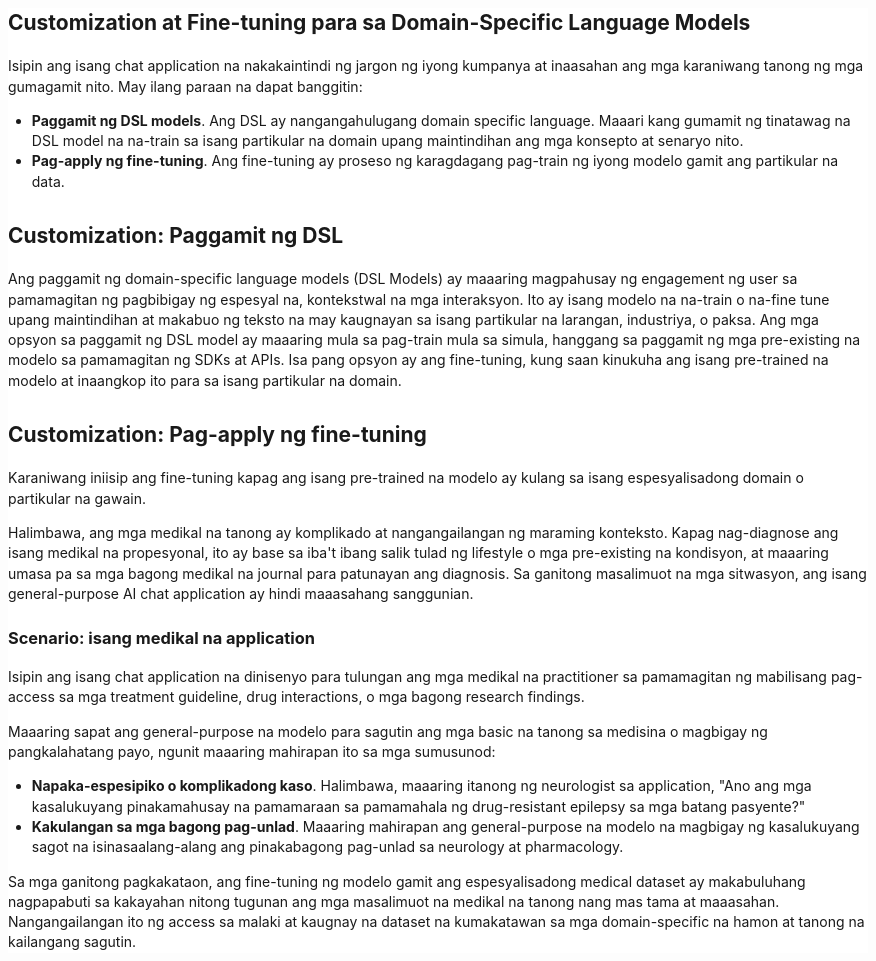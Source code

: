 ## Customization at Fine-tuning para sa Domain-Specific Language Models

Isipin ang isang chat application na nakakaintindi ng jargon ng iyong kumpanya at inaasahan ang mga karaniwang tanong ng mga gumagamit nito. May ilang paraan na dapat banggitin:

- **Paggamit ng DSL models**. Ang DSL ay nangangahulugang domain specific language. Maaari kang gumamit ng tinatawag na DSL model na na-train sa isang partikular na domain upang maintindihan ang mga konsepto at senaryo nito.
- **Pag-apply ng fine-tuning**. Ang fine-tuning ay proseso ng karagdagang pag-train ng iyong modelo gamit ang partikular na data.

## Customization: Paggamit ng DSL

Ang paggamit ng domain-specific language models (DSL Models) ay maaaring magpahusay ng engagement ng user sa pamamagitan ng pagbibigay ng espesyal na, kontekstwal na mga interaksyon. Ito ay isang modelo na na-train o na-fine tune upang maintindihan at makabuo ng teksto na may kaugnayan sa isang partikular na larangan, industriya, o paksa. Ang mga opsyon sa paggamit ng DSL model ay maaaring mula sa pag-train mula sa simula, hanggang sa paggamit ng mga pre-existing na modelo sa pamamagitan ng SDKs at APIs. Isa pang opsyon ay ang fine-tuning, kung saan kinukuha ang isang pre-trained na modelo at inaangkop ito para sa isang partikular na domain.

## Customization: Pag-apply ng fine-tuning

Karaniwang iniisip ang fine-tuning kapag ang isang pre-trained na modelo ay kulang sa isang espesyalisadong domain o partikular na gawain.

Halimbawa, ang mga medikal na tanong ay komplikado at nangangailangan ng maraming konteksto. Kapag nag-diagnose ang isang medikal na propesyonal, ito ay base sa iba't ibang salik tulad ng lifestyle o mga pre-existing na kondisyon, at maaaring umasa pa sa mga bagong medikal na journal para patunayan ang diagnosis. Sa ganitong masalimuot na mga sitwasyon, ang isang general-purpose AI chat application ay hindi maaasahang sanggunian.

### Scenario: isang medikal na application

Isipin ang isang chat application na dinisenyo para tulungan ang mga medikal na practitioner sa pamamagitan ng mabilisang pag-access sa mga treatment guideline, drug interactions, o mga bagong research findings.

Maaaring sapat ang general-purpose na modelo para sagutin ang mga basic na tanong sa medisina o magbigay ng pangkalahatang payo, ngunit maaaring mahirapan ito sa mga sumusunod:

- **Napaka-espesipiko o komplikadong kaso**. Halimbawa, maaaring itanong ng neurologist sa application, "Ano ang mga kasalukuyang pinakamahusay na pamamaraan sa pamamahala ng drug-resistant epilepsy sa mga batang pasyente?"
- **Kakulangan sa mga bagong pag-unlad**. Maaaring mahirapan ang general-purpose na modelo na magbigay ng kasalukuyang sagot na isinasaalang-alang ang pinakabagong pag-unlad sa neurology at pharmacology.

Sa mga ganitong pagkakataon, ang fine-tuning ng modelo gamit ang espesyalisadong medical dataset ay makabuluhang nagpapabuti sa kakayahan nitong tugunan ang mga masalimuot na medikal na tanong nang mas tama at maaasahan. Nangangailangan ito ng access sa malaki at kaugnay na dataset na kumakatawan sa mga domain-specific na hamon at tanong na kailangang sagutin.
